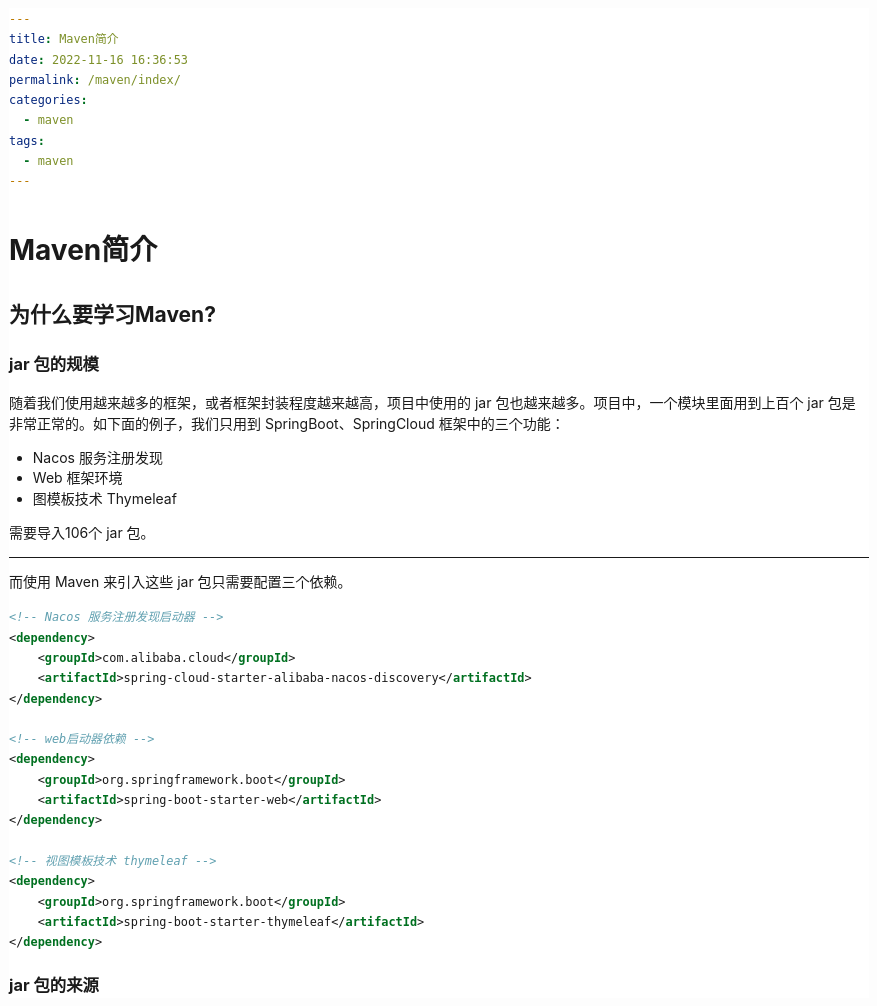 ```yaml
---
title: Maven简介
date: 2022-11-16 16:36:53
permalink: /maven/index/
categories:
  - maven
tags:
  - maven
---
```


# Maven简介

## 为什么要学习Maven?

### jar 包的规模

随着我们使用越来越多的框架，或者框架封装程度越来越高，项目中使用的 jar 包也越来越多。项目中，一个模块里面用到上百个 jar 包是非常正常的。如下面的例子，我们只用到 SpringBoot、SpringCloud 框架中的三个功能：

- Nacos 服务注册发现
- Web 框架环境
- 图模板技术 Thymeleaf

需要导入106个 jar 包。

---

而使用 Maven 来引入这些 jar 包只需要配置三个依赖。

```xml
<!-- Nacos 服务注册发现启动器 -->
<dependency>
    <groupId>com.alibaba.cloud</groupId>
    <artifactId>spring-cloud-starter-alibaba-nacos-discovery</artifactId>
</dependency>

<!-- web启动器依赖 -->
<dependency>
    <groupId>org.springframework.boot</groupId>
    <artifactId>spring-boot-starter-web</artifactId>
</dependency>

<!-- 视图模板技术 thymeleaf -->
<dependency>
    <groupId>org.springframework.boot</groupId>
    <artifactId>spring-boot-starter-thymeleaf</artifactId>
</dependency>
```

### jar 包的来源
